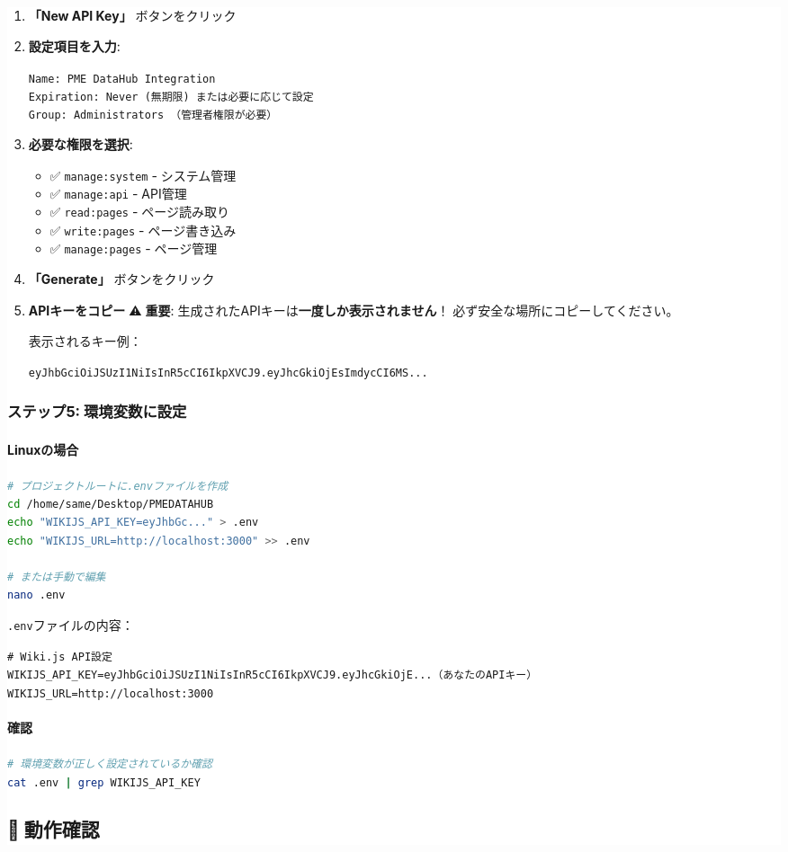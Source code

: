 1. **「New API Key」** ボタンをクリック

2. **設定項目を入力**:
   ```
   Name: PME DataHub Integration
   Expiration: Never (無期限) または必要に応じて設定
   Group: Administrators （管理者権限が必要）
   ```

3. **必要な権限を選択**:
   - ✅ `manage:system` - システム管理
   - ✅ `manage:api` - API管理
   - ✅ `read:pages` - ページ読み取り
   - ✅ `write:pages` - ページ書き込み
   - ✅ `manage:pages` - ページ管理

4. **「Generate」** ボタンをクリック

5. **APIキーをコピー**
   ⚠️ **重要**: 生成されたAPIキーは**一度しか表示されません**！
   必ず安全な場所にコピーしてください。

   表示されるキー例：
   ```
   eyJhbGciOiJSUzI1NiIsInR5cCI6IkpXVCJ9.eyJhcGkiOjEsImdycCI6MS...
   ```

### ステップ5: 環境変数に設定

#### Linuxの場合

```bash
# プロジェクトルートに.envファイルを作成
cd /home/same/Desktop/PMEDATAHUB
echo "WIKIJS_API_KEY=eyJhbGc..." > .env
echo "WIKIJS_URL=http://localhost:3000" >> .env

# または手動で編集
nano .env
```

`.env`ファイルの内容：
```env
# Wiki.js API設定
WIKIJS_API_KEY=eyJhbGciOiJSUzI1NiIsInR5cCI6IkpXVCJ9.eyJhcGkiOjE...（あなたのAPIキー）
WIKIJS_URL=http://localhost:3000
```

#### 確認

```bash
# 環境変数が正しく設定されているか確認
cat .env | grep WIKIJS_API_KEY
```

## 🧪 動作確認
